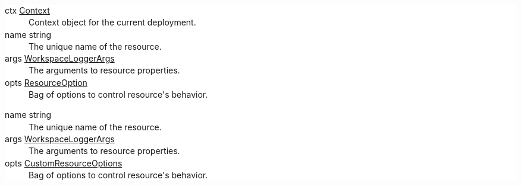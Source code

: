 </pulumi-choosable>
</div>

<div>
<pulumi-choosable type="language" values="go">

<dl class="resources-properties"><dt
        class="property-optional" title="Optional">
        <span>ctx</span>
        <span class="property-indicator"></span>
        <span class="property-type"><a href="https://pkg.go.dev/github.com/pulumi/pulumi/sdk/v3/go/pulumi?tab=doc#Context">Context</a></span>
    </dt>
    <dd>Context object for the current deployment.</dd><dt
        class="property-required" title="Required">
        <span>name</span>
        <span class="property-indicator"></span>
        <span class="property-type">string</span>
    </dt>
    <dd>The unique name of the resource.</dd><dt
        class="property-required" title="Required">
        <span>args</span>
        <span class="property-indicator"></span>
        <span class="property-type"><a href="#inputs">WorkspaceLoggerArgs</a></span>
    </dt>
    <dd>The arguments to resource properties.</dd><dt
        class="property-optional" title="Optional">
        <span>opts</span>
        <span class="property-indicator"></span>
        <span class="property-type"><a href="https://pkg.go.dev/github.com/pulumi/pulumi/sdk/v3/go/pulumi?tab=doc#ResourceOption">ResourceOption</a></span>
    </dt>
    <dd>Bag of options to control resource&#39;s behavior.</dd></dl>

</pulumi-choosable>
</div>

<div>
<pulumi-choosable type="language" values="csharp">

<dl class="resources-properties"><dt
        class="property-required" title="Required">
        <span>name</span>
        <span class="property-indicator"></span>
        <span class="property-type">string</span>
    </dt>
    <dd>The unique name of the resource.</dd><dt
        class="property-required" title="Required">
        <span>args</span>
        <span class="property-indicator"></span>
        <span class="property-type"><a href="#inputs">WorkspaceLoggerArgs</a></span>
    </dt>
    <dd>The arguments to resource properties.</dd><dt
        class="property-optional" title="Optional">
        <span>opts</span>
        <span class="property-indicator"></span>
        <span class="property-type"><a href="/docs/reference/pkg/dotnet/Pulumi/Pulumi.CustomResourceOptions.html">CustomResourceOptions</a></span>
    </dt>
    <dd>Bag of options to control resource&#39;s behavior.</dd></dl>
